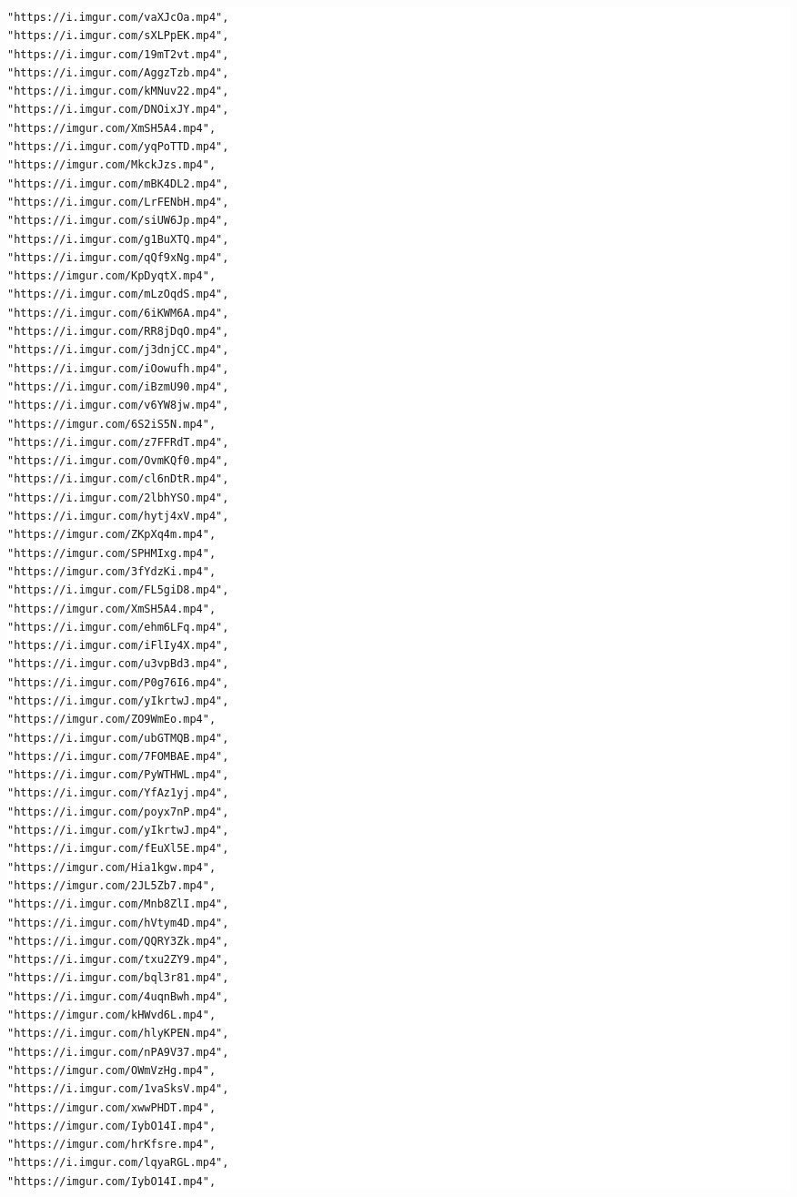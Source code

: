     "https://i.imgur.com/vaXJcOa.mp4",
    "https://i.imgur.com/sXLPpEK.mp4",
    "https://i.imgur.com/19mT2vt.mp4",
    "https://i.imgur.com/AggzTzb.mp4",
    "https://i.imgur.com/kMNuv22.mp4",
    "https://i.imgur.com/DNOixJY.mp4",
    "https://imgur.com/XmSH5A4.mp4",
    "https://i.imgur.com/yqPoTTD.mp4",
    "https://imgur.com/MkckJzs.mp4",
    "https://i.imgur.com/mBK4DL2.mp4",
    "https://i.imgur.com/LrFENbH.mp4",
    "https://i.imgur.com/siUW6Jp.mp4",
    "https://i.imgur.com/g1BuXTQ.mp4",
    "https://i.imgur.com/qQf9xNg.mp4",
    "https://imgur.com/KpDyqtX.mp4",
    "https://i.imgur.com/mLzOqdS.mp4",
    "https://i.imgur.com/6iKWM6A.mp4",
    "https://i.imgur.com/RR8jDqO.mp4",
    "https://i.imgur.com/j3dnjCC.mp4",
    "https://i.imgur.com/iOowufh.mp4",
    "https://i.imgur.com/iBzmU90.mp4",
    "https://i.imgur.com/v6YW8jw.mp4",
    "https://imgur.com/6S2iS5N.mp4",
    "https://i.imgur.com/z7FFRdT.mp4",
    "https://i.imgur.com/OvmKQf0.mp4",
    "https://i.imgur.com/cl6nDtR.mp4",
    "https://i.imgur.com/2lbhYSO.mp4",
    "https://i.imgur.com/hytj4xV.mp4",
    "https://imgur.com/ZKpXq4m.mp4",
    "https://imgur.com/SPHMIxg.mp4",
    "https://imgur.com/3fYdzKi.mp4",
    "https://i.imgur.com/FL5giD8.mp4",
    "https://imgur.com/XmSH5A4.mp4",
    "https://i.imgur.com/ehm6LFq.mp4",
    "https://i.imgur.com/iFlIy4X.mp4",
    "https://i.imgur.com/u3vpBd3.mp4",
    "https://i.imgur.com/P0g76I6.mp4",
    "https://i.imgur.com/yIkrtwJ.mp4",
    "https://imgur.com/ZO9WmEo.mp4",
    "https://i.imgur.com/ubGTMQB.mp4",
    "https://i.imgur.com/7FOMBAE.mp4",
    "https://i.imgur.com/PyWTHWL.mp4",
    "https://i.imgur.com/YfAz1yj.mp4",
    "https://i.imgur.com/poyx7nP.mp4",
    "https://i.imgur.com/yIkrtwJ.mp4",
    "https://i.imgur.com/fEuXl5E.mp4",
    "https://imgur.com/Hia1kgw.mp4",
    "https://imgur.com/2JL5Zb7.mp4",
    "https://i.imgur.com/Mnb8ZlI.mp4",
    "https://i.imgur.com/hVtym4D.mp4",
    "https://i.imgur.com/QQRY3Zk.mp4",
    "https://i.imgur.com/txu2ZY9.mp4",
    "https://i.imgur.com/bql3r81.mp4",
    "https://i.imgur.com/4uqnBwh.mp4",
    "https://imgur.com/kHWvd6L.mp4",
    "https://i.imgur.com/hlyKPEN.mp4",
    "https://i.imgur.com/nPA9V37.mp4",
    "https://imgur.com/OWmVzHg.mp4",
    "https://i.imgur.com/1vaSksV.mp4",
    "https://imgur.com/xwwPHDT.mp4",
    "https://imgur.com/IybO14I.mp4",
    "https://imgur.com/hrKfsre.mp4",
    "https://i.imgur.com/lqyaRGL.mp4",
    "https://imgur.com/IybO14I.mp4",